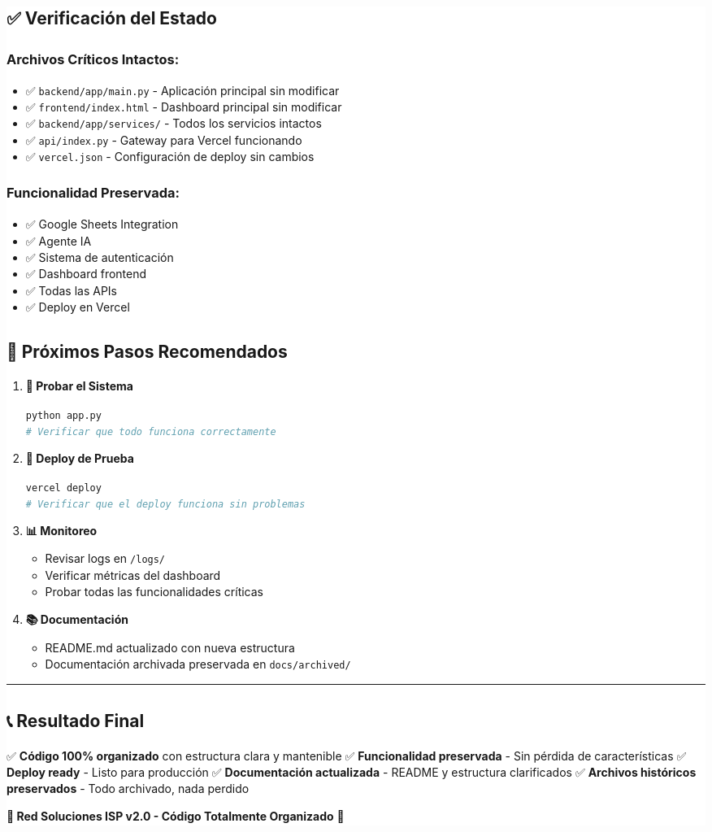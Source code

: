 ## ✅ **Verificación del Estado**

### **Archivos Críticos Intactos:**
- ✅ `backend/app/main.py` - Aplicación principal sin modificar
- ✅ `frontend/index.html` - Dashboard principal sin modificar
- ✅ `backend/app/services/` - Todos los servicios intactos
- ✅ `api/index.py` - Gateway para Vercel funcionando
- ✅ `vercel.json` - Configuración de deploy sin cambios

### **Funcionalidad Preservada:**
- ✅ Google Sheets Integration
- ✅ Agente IA
- ✅ Sistema de autenticación
- ✅ Dashboard frontend
- ✅ Todas las APIs
- ✅ Deploy en Vercel

## 🎯 **Próximos Pasos Recomendados**

1. **🧪 Probar el Sistema**
   ```bash
   python app.py
   # Verificar que todo funciona correctamente
   ```

2. **🚀 Deploy de Prueba**
   ```bash
   vercel deploy
   # Verificar que el deploy funciona sin problemas
   ```

3. **📊 Monitoreo**
   - Revisar logs en `/logs/`
   - Verificar métricas del dashboard
   - Probar todas las funcionalidades críticas

4. **📚 Documentación**
   - README.md actualizado con nueva estructura
   - Documentación archivada preservada en `docs/archived/`

---

## 📞 **Resultado Final**

✅ **Código 100% organizado** con estructura clara y mantenible
✅ **Funcionalidad preservada** - Sin pérdida de características
✅ **Deploy ready** - Listo para producción
✅ **Documentación actualizada** - README y estructura clarificados
✅ **Archivos históricos preservados** - Todo archivado, nada perdido

**🎉 Red Soluciones ISP v2.0 - Código Totalmente Organizado** 🎉
